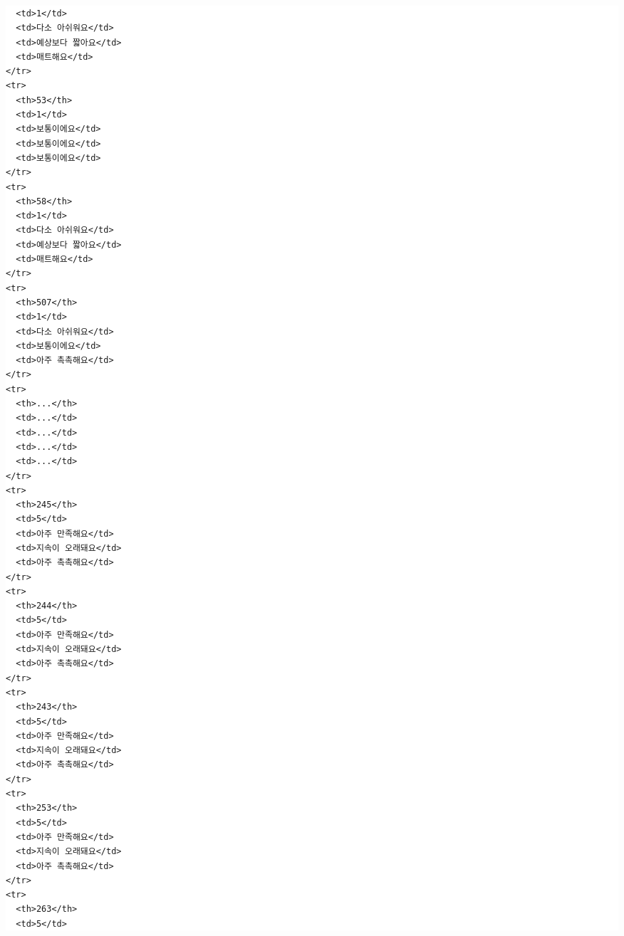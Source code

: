       <td>1</td>
      <td>다소 아쉬워요</td>
      <td>예상보다 짧아요</td>
      <td>매트해요</td>
    </tr>
    <tr>
      <th>53</th>
      <td>1</td>
      <td>보통이에요</td>
      <td>보통이에요</td>
      <td>보통이에요</td>
    </tr>
    <tr>
      <th>58</th>
      <td>1</td>
      <td>다소 아쉬워요</td>
      <td>예상보다 짧아요</td>
      <td>매트해요</td>
    </tr>
    <tr>
      <th>507</th>
      <td>1</td>
      <td>다소 아쉬워요</td>
      <td>보통이에요</td>
      <td>아주 촉촉해요</td>
    </tr>
    <tr>
      <th>...</th>
      <td>...</td>
      <td>...</td>
      <td>...</td>
      <td>...</td>
    </tr>
    <tr>
      <th>245</th>
      <td>5</td>
      <td>아주 만족해요</td>
      <td>지속이 오래돼요</td>
      <td>아주 촉촉해요</td>
    </tr>
    <tr>
      <th>244</th>
      <td>5</td>
      <td>아주 만족해요</td>
      <td>지속이 오래돼요</td>
      <td>아주 촉촉해요</td>
    </tr>
    <tr>
      <th>243</th>
      <td>5</td>
      <td>아주 만족해요</td>
      <td>지속이 오래돼요</td>
      <td>아주 촉촉해요</td>
    </tr>
    <tr>
      <th>253</th>
      <td>5</td>
      <td>아주 만족해요</td>
      <td>지속이 오래돼요</td>
      <td>아주 촉촉해요</td>
    </tr>
    <tr>
      <th>263</th>
      <td>5</td>